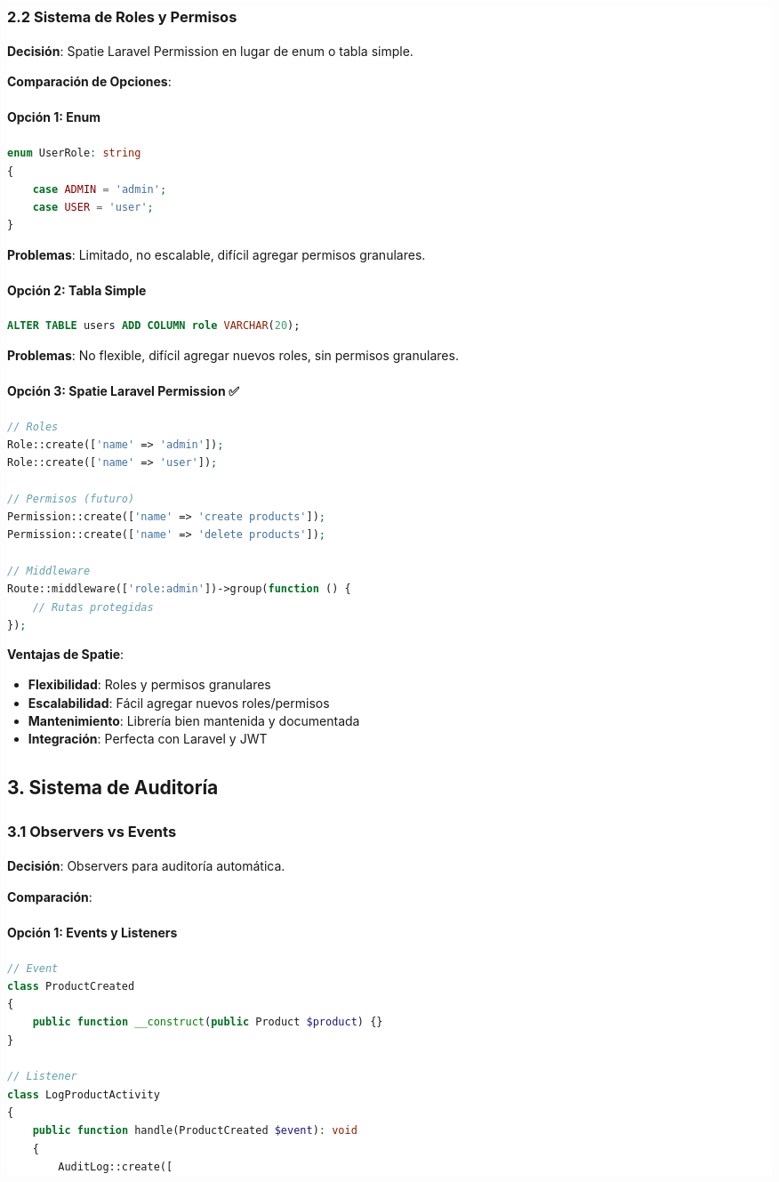 ### 2.2 Sistema de Roles y Permisos

**Decisión**: Spatie Laravel Permission en lugar de enum o tabla simple.

**Comparación de Opciones**:

#### Opción 1: Enum
```php
enum UserRole: string
{
    case ADMIN = 'admin';
    case USER = 'user';
}
```
**Problemas**: Limitado, no escalable, difícil agregar permisos granulares.

#### Opción 2: Tabla Simple
```sql
ALTER TABLE users ADD COLUMN role VARCHAR(20);
```
**Problemas**: No flexible, difícil agregar nuevos roles, sin permisos granulares.

#### Opción 3: Spatie Laravel Permission ✅
```php
// Roles
Role::create(['name' => 'admin']);
Role::create(['name' => 'user']);

// Permisos (futuro)
Permission::create(['name' => 'create products']);
Permission::create(['name' => 'delete products']);

// Middleware
Route::middleware(['role:admin'])->group(function () {
    // Rutas protegidas
});
```

**Ventajas de Spatie**:
- **Flexibilidad**: Roles y permisos granulares
- **Escalabilidad**: Fácil agregar nuevos roles/permisos
- **Mantenimiento**: Librería bien mantenida y documentada
- **Integración**: Perfecta con Laravel y JWT

## 3. Sistema de Auditoría

### 3.1 Observers vs Events

**Decisión**: Observers para auditoría automática.

**Comparación**:

#### Opción 1: Events y Listeners
```php
// Event
class ProductCreated
{
    public function __construct(public Product $product) {}
}

// Listener
class LogProductActivity
{
    public function handle(ProductCreated $event): void
    {
        AuditLog::create([
```
